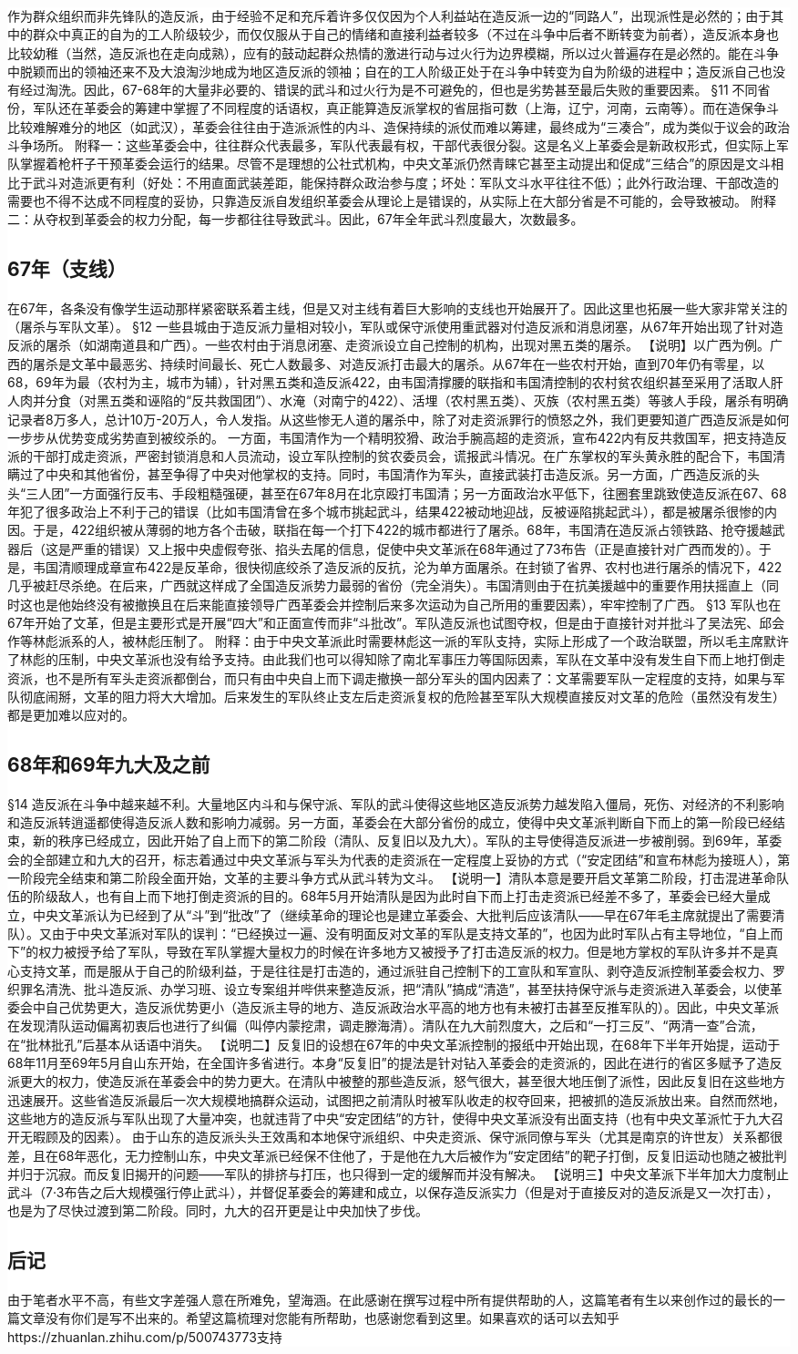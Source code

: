 作为群众组织而非先锋队的造反派，由于经验不足和充斥着许多仅仅因为个人利益站在造反派一边的“同路人”，出现派性是必然的；由于其中的群众中真正的自为的工人阶级较少，而仅仅服从于自己的情绪和直接利益者较多（不过在斗争中后者不断转变为前者），造反派本身也比较幼稚（当然，造反派也在走向成熟），应有的鼓动起群众热情的激进行动与过火行为边界模糊，所以过火普遍存在是必然的。能在斗争中脱颖而出的领袖还来不及大浪淘沙地成为地区造反派的领袖；自在的工人阶级正处于在斗争中转变为自为阶级的进程中；造反派自己也没有经过淘洗。因此，67-68年的大量非必要的、错误的武斗和过火行为是不可避免的，但也是劣势甚至最后失败的重要因素。
§11 不同省份，军队还在革委会的筹建中掌握了不同程度的话语权，真正能算造反派掌权的省屈指可数（上海，辽宁，河南，云南等）。而在造保争斗比较难解难分的地区（如武汉），革委会往往由于造派派性的内斗、造保持续的派仗而难以筹建，最终成为“三凑合”，成为类似于议会的政治斗争场所。
附释一：这些革委会中，往往群众代表最多，军队代表最有权，干部代表很分裂。这是名义上革委会是新政权形式，但实际上军队掌握着枪杆子干预革委会运行的结果。尽管不是理想的公社式机构，中央文革派仍然青睐它甚至主动提出和促成“三结合”的原因是文斗相比于武斗对造派更有利（好处：不用直面武装差距，能保持群众政治参与度；坏处：军队文斗水平往往不低）；此外行政治理、干部改造的需要也不得不达成不同程度的妥协，只靠造反派自发组织革委会从理论上是错误的，从实际上在大部分省是不可能的，会导致被动。
附释二：从夺权到革委会的权力分配，每一步都往往导致武斗。因此，67年全年武斗烈度最大，次数最多。
## 67年（支线）
在67年，各条没有像学生运动那样紧密联系着主线，但是又对主线有着巨大影响的支线也开始展开了。因此这里也拓展一些大家非常关注的（屠杀与军队文革）。
§12 一些县城由于造反派力量相对较小，军队或保守派使用重武器对付造反派和消息闭塞，从67年开始出现了针对造反派的屠杀（如湖南道县和广西）。一些农村由于消息闭塞、走资派设立自己控制的机构，出现对黑五类的屠杀。
【说明】以广西为例。广西的屠杀是文革中最恶劣、持续时间最长、死亡人数最多、对造反派打击最大的屠杀。从67年在一些农村开始，直到70年仍有零星，以68，69年为最（农村为主，城市为辅），针对黑五类和造反派422，由韦国清撑腰的联指和韦国清控制的农村贫农组织甚至采用了活取人肝人肉并分食（对黑五类和诬陷的“反共救国团”）、水淹（对南宁的422）、活埋（农村黑五类）、灭族（农村黑五类）等骇人手段，屠杀有明确记录者8万多人，总计10万-20万人，令人发指。从这些惨无人道的屠杀中，除了对走资派罪行的愤怒之外，我们更要知道广西造反派是如何一步步从优势变成劣势直到被绞杀的。
一方面，韦国清作为一个精明狡猾、政治手腕高超的走资派，宣布422内有反共救国军，把支持造反派的干部打成走资派，严密封锁消息和人员流动，设立军队控制的贫农委员会，谎报武斗情况。在广东掌权的军头黄永胜的配合下，韦国清瞒过了中央和其他省份，甚至争得了中央对他掌权的支持。同时，韦国清作为军头，直接武装打击造反派。另一方面，广西造反派的头头“三人团”一方面强行反韦、手段粗糙强硬，甚至在67年8月在北京殴打韦国清；另一方面政治水平低下，往圈套里跳致使造反派在67、68年犯了很多政治上不利于己的错误（比如韦国清曾在多个城市挑起武斗，结果422被动地迎战，反被诬陷挑起武斗），都是被屠杀很惨的内因。于是，422组织被从薄弱的地方各个击破，联指在每一个打下422的城市都进行了屠杀。68年，韦国清在造反派占领铁路、抢夺援越武器后（这是严重的错误）又上报中央虚假夸张、掐头去尾的信息，促使中央文革派在68年通过了73布告（正是直接针对广西而发的）。于是，韦国清顺理成章宣布422是反革命，很快彻底绞杀了造反派的反抗，沦为单方面屠杀。在封锁了省界、农村也进行屠杀的情况下，422几乎被赶尽杀绝。在后来，广西就这样成了全国造反派势力最弱的省份（完全消失）。韦国清则由于在抗美援越中的重要作用扶摇直上（同时这也是他始终没有被撤换且在后来能直接领导广西革委会并控制后来多次运动为自己所用的重要因素），牢牢控制了广西。
§13 军队也在67年开始了文革，但是主要形式是开展“四大”和正面宣传而非“斗批改”。军队造反派也试图夺权，但是由于直接针对并批斗了吴法宪、邱会作等林彪派系的人，被林彪压制了。
附释：由于中央文革派此时需要林彪这一派的军队支持，实际上形成了一个政治联盟，所以毛主席默许了林彪的压制，中央文革派也没有给予支持。由此我们也可以得知除了南北军事压力等国际因素，军队在文革中没有发生自下而上地打倒走资派，也不是所有军头走资派都倒台，而只有由中央自上而下调走撤换一部分军头的国内因素了：文革需要军队一定程度的支持，如果与军队彻底闹掰，文革的阻力将大大增加。后来发生的军队终止支左后走资派复权的危险甚至军队大规模直接反对文革的危险（虽然没有发生）都是更加难以应对的。
## 68年和69年九大及之前
§14 造反派在斗争中越来越不利。大量地区内斗和与保守派、军队的武斗使得这些地区造反派势力越发陷入僵局，死伤、对经济的不利影响和造反派转逍遥都使得造反派人数和影响力减弱。另一方面，革委会在大部分省份的成立，使得中央文革派判断自下而上的第一阶段已经结束，新的秩序已经成立，因此开始了自上而下的第二阶段（清队、反复旧以及九大）。军队的主导使得造反派进一步被削弱。到69年，革委会的全部建立和九大的召开，标志着通过中央文革派与军头为代表的走资派在一定程度上妥协的方式（“安定团结”和宣布林彪为接班人），第一阶段完全结束和第二阶段全面开始，文革的主要斗争方式从武斗转为文斗。
【说明一】清队本意是要开启文革第二阶段，打击混进革命队伍的阶级敌人，也有自上而下地打倒走资派的目的。68年5月开始清队是因为此时自下而上打击走资派已经差不多了，革委会已经大量成立，中央文革派认为已经到了从“斗”到“批改”了（继续革命的理论也是建立革委会、大批判后应该清队——早在67年毛主席就提出了需要清队）。又由于中央文革派对军队的误判：“已经换过一遍、没有明面反对文革的军队是支持文革的”，也因为此时军队占有主导地位，“自上而下”的权力被授予给了军队，导致在军队掌握大量权力的时候在许多地方又被授予了打击造反派的权力。但是地方掌权的军队许多并不是真心支持文革，而是服从于自己的阶级利益，于是往往是打击造的，通过派驻自己控制下的工宣队和军宣队、剥夺造反派控制革委会权力、罗织罪名清洗、批斗造反派、办学习班、设立专案组并哔供来整造反派，把“清队”搞成“清造”，甚至扶持保守派与走资派进入革委会，以使革委会中自己优势更大，造反派优势更小（造反派主导的地方、造反派政治水平高的地方也有未被打击甚至反推军队的）。因此，中央文革派在发现清队运动偏离初衷后也进行了纠偏（叫停内蒙挖肃，调走滕海清）。清队在九大前烈度大，之后和“一打三反”、“两清一查”合流，在“批林批孔”后基本从话语中消失。
【说明二】反复旧的设想在67年的中央文革派控制的报纸中开始出现，在68年下半年开始提，运动于68年11月至69年5月自山东开始，在全国许多省进行。本身“反复旧”的提法是针对钻入革委会的走资派的，因此在进行的省区多赋予了造反派更大的权力，使造反派在革委会中的势力更大。在清队中被整的那些造反派，怒气很大，甚至很大地压倒了派性，因此反复旧在这些地方迅速展开。这些省造反派最后一次大规模地搞群众运动，试图把之前清队时被军队收走的权夺回来，把被抓的造反派放出来。自然而然地，这些地方的造反派与军队出现了大量冲突，也就违背了中央“安定团结”的方针，使得中央文革派没有出面支持（也有中央文革派忙于九大召开无暇顾及的因素）。
由于山东的造反派头头王效禹和本地保守派组织、中央走资派、保守派同僚与军头（尤其是南京的许世友）关系都很差，且在68年恶化，无力控制山东，中央文革派已经保不住他了，于是他在九大后被作为“安定团结”的靶子打倒，反复旧运动也随之被批判并归于沉寂。而反复旧揭开的问题——军队的排挤与打压，也只得到一定的缓解而并没有解决。
【说明三】中央文革派下半年加大力度制止武斗（7·3布告之后大规模强行停止武斗），并督促革委会的筹建和成立，以保存造反派实力（但是对于直接反对的造反派是又一次打击），也是为了尽快过渡到第二阶段。同时，九大的召开更是让中央加快了步伐。
## 后记
由于笔者水平不高，有些文字差强人意在所难免，望海涵。在此感谢在撰写过程中所有提供帮助的人，这篇笔者有生以来创作过的最长的一篇文章没有你们是写不出来的。希望这篇梳理对您能有所帮助，也感谢您看到这里。如果喜欢的话可以去知乎https://zhuanlan.zhihu.com/p/500743773支持

